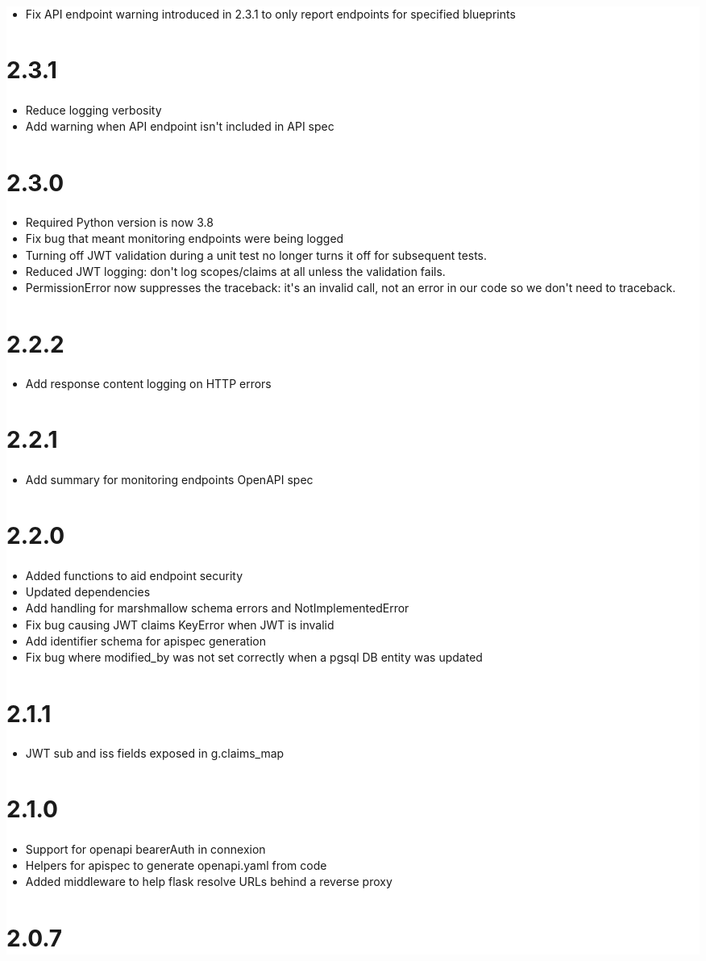 - Fix API endpoint warning introduced in 2.3.1 to only report endpoints for specified blueprints

# 2.3.1

- Reduce logging verbosity
- Add warning when API endpoint isn't included in API spec

# 2.3.0

- Required Python version is now 3.8
- Fix bug that meant monitoring endpoints were being logged
- Turning off JWT validation during a unit test no longer turns it off for subsequent tests.
- Reduced JWT logging: don't log scopes/claims at all unless the validation fails.
- PermissionError now suppresses the traceback: it's an invalid call, not an error in our code so we don't need to traceback.

# 2.2.2

- Add response content logging on HTTP errors

# 2.2.1

- Add summary for monitoring endpoints OpenAPI spec

# 2.2.0

- Added functions to aid endpoint security
- Updated dependencies
- Add handling for marshmallow schema errors and NotImplementedError
- Fix bug causing JWT claims KeyError when JWT is invalid
- Add identifier schema for apispec generation
- Fix bug where modified_by was not set correctly when a pgsql DB entity was updated

# 2.1.1 

- JWT sub and iss fields exposed in g.claims_map

# 2.1.0

- Support for openapi bearerAuth in connexion
- Helpers for apispec to generate openapi.yaml from code
- Added middleware to help flask resolve URLs behind a reverse proxy

# 2.0.7
